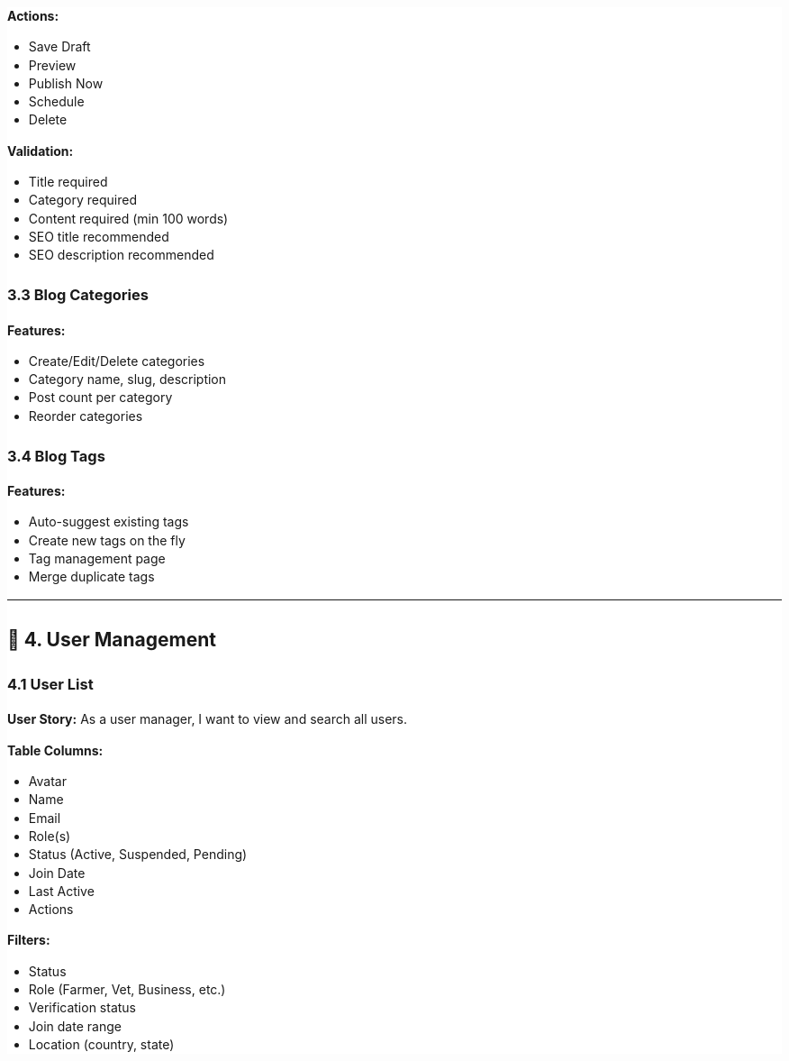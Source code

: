 **Actions:**
- Save Draft
- Preview
- Publish Now
- Schedule
- Delete

**Validation:**
- Title required
- Category required
- Content required (min 100 words)
- SEO title recommended
- SEO description recommended

### 3.3 Blog Categories

**Features:**
- Create/Edit/Delete categories
- Category name, slug, description
- Post count per category
- Reorder categories

### 3.4 Blog Tags

**Features:**
- Auto-suggest existing tags
- Create new tags on the fly
- Tag management page
- Merge duplicate tags

---

## 👥 4. User Management

### 4.1 User List

**User Story:** As a user manager, I want to view and search all users.

**Table Columns:**
- Avatar
- Name
- Email
- Role(s)
- Status (Active, Suspended, Pending)
- Join Date
- Last Active
- Actions

**Filters:**
- Status
- Role (Farmer, Vet, Business, etc.)
- Verification status
- Join date range
- Location (country, state)
